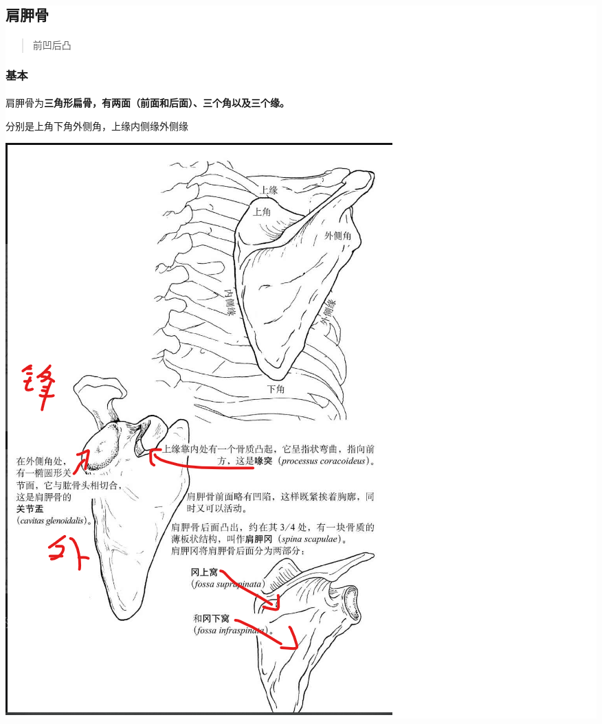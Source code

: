 ## 肩胛骨

> 前凹后凸

### 基本

肩胛骨为**三角形扁骨，有两面（前面和后面）、三个角以及三个缘。**

分别是上角下角外侧角，上缘内侧缘外侧缘

![image-20240622130204572](assets/image-20240622130204572.png)

